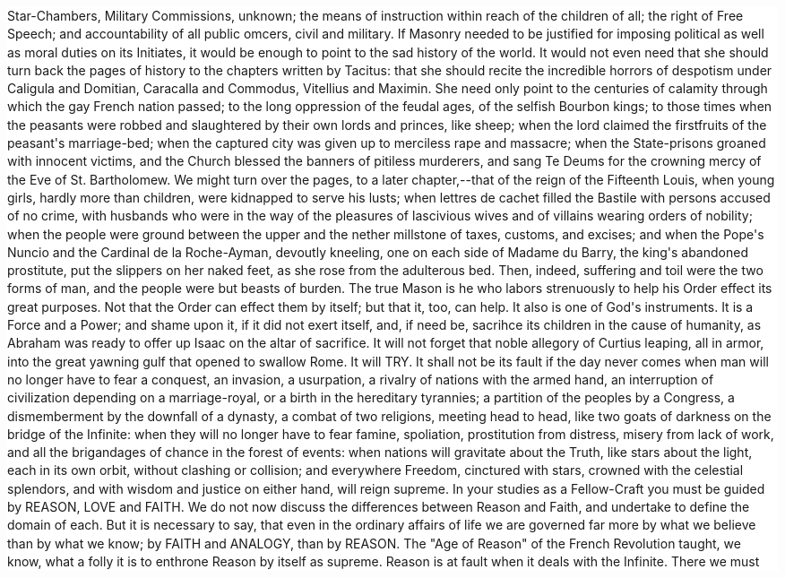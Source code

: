 Star-Chambers, Military Commissions, unknown; the means of
instruction within reach of the children of all; the right of Free
Speech; and accountability of all public omcers, civil and
military.
If Masonry needed to be justified for imposing political as well
as moral duties on its Initiates, it would be enough to point to the
sad history of the world. It would not even need that she should
turn back the pages of history to the chapters written by Tacitus:
that she should recite the incredible horrors of despotism under
Caligula and Domitian, Caracalla and Commodus, Vitellius and
Maximin. She need only point to the centuries of calamity through
which the gay French nation passed; to the long oppression of the
feudal ages, of the selfish Bourbon kings; to those times when the
peasants were robbed and slaughtered by their own lords and princes,
like sheep; when the lord claimed the firstfruits of the peasant's
marriage-bed; when the captured city was given up to merciless rape
and massacre; when the State-prisons groaned with innocent victims,
and the Church blessed the banners of pitiless murderers, and sang
Te Deums for the crowning mercy of the Eve of St. Bartholomew.
We might turn over the pages, to a later chapter,--that of the
reign of the Fifteenth Louis, when young girls, hardly more than
children, were kidnapped to serve his lusts; when lettres de cachet
filled the Bastile with persons accused of no crime, with husbands
who were in the way of the pleasures of lascivious wives and of
villains wearing orders of nobility; when the people were ground
between the upper and the nether millstone of taxes, customs, and
excises; and when the Pope's Nuncio and the Cardinal de la
Roche-Ayman, devoutly kneeling, one on each side of Madame du Barry,
the king's abandoned prostitute, put the slippers on her naked feet,
as she rose from the adulterous bed. Then, indeed, suffering and
toil were the two forms of man, and the people were but beasts of
burden.
The true Mason is he who labors strenuously to help his Order
effect its great purposes. Not that the Order can effect them by
itself; but that it, too, can help. It also is one of God's
instruments. It is a Force and a Power; and shame upon it, if it did
not exert itself, and, if need be, sacrihce its children in the
cause of humanity, as Abraham was ready to offer up Isaac on the
altar of sacrifice. It will not forget that noble allegory of
Curtius leaping, all in armor, into the great yawning gulf that
opened to swallow Rome. It will TRY. It shall not be its fault if
the day never comes when man will no longer have to fear a conquest,
an invasion, a usurpation, a rivalry of nations with the armed hand,
an interruption of civilization depending on a marriage-royal, or a
birth in the hereditary tyrannies; a partition of the peoples by a
Congress, a dismemberment by the downfall of a dynasty, a combat of
two religions, meeting head to head, like two goats of darkness on
the bridge of the Infinite: when they will no longer have to fear
famine, spoliation, prostitution from distress, misery from lack of
work, and all the brigandages of chance in the forest of events:
when nations will gravitate about the Truth, like stars about the
light, each in its own orbit, without clashing or collision; and
everywhere Freedom, cinctured with stars, crowned with the celestial
splendors, and with wisdom and justice on either hand, will reign
supreme.
In your studies as a Fellow-Craft you must be guided by REASON,
LOVE and FAITH.
We do not now discuss the differences between Reason and Faith,
and undertake to define the domain of each. But it is necessary to
say, that even in the ordinary affairs of life we are governed far
more by what we believe than by what we know; by FAITH and ANALOGY,
than by REASON. The "Age of Reason" of the French Revolution taught,
we know, what a folly it is to enthrone Reason by itself as supreme.
Reason is at fault when it deals with the Infinite. There we must